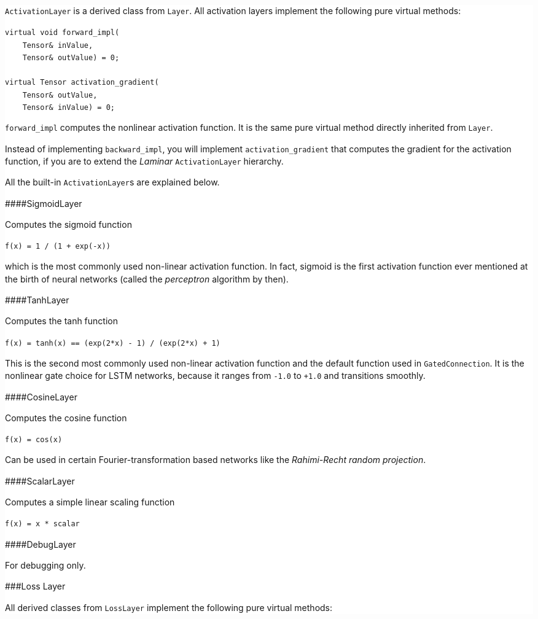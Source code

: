 `ActivationLayer` is a derived class from `Layer`. All activation layers implement the following pure virtual methods:

	virtual void forward_impl(
		Tensor& inValue, 
		Tensor& outValue) = 0;
	
	virtual Tensor activation_gradient(
		Tensor& outValue, 
		Tensor& inValue) = 0;

`forward_impl` computes the nonlinear activation function. It is the same pure virtual method directly inherited from `Layer`. 

Instead of implementing `backward_impl`, you will implement `activation_gradient` that computes the gradient for the activation function, if you are to extend the *Laminar* `ActivationLayer` hierarchy. 

All the built-in `ActivationLayer`s are explained below. 

####SigmoidLayer

 Computes the sigmoid function
	
	f(x) = 1 / (1 + exp(-x))

which is the most commonly used non-linear activation function. In fact, sigmoid is the first activation function ever mentioned at the birth of neural networks (called the *perceptron* algorithm by then). 

####TanhLayer

Computes the tanh function

`f(x) = tanh(x) == (exp(2*x) - 1) / (exp(2*x) + 1)`

This is the second most commonly used non-linear activation function and the default function used in `GatedConnection`. It is the nonlinear gate choice for LSTM networks, because it ranges from `-1.0` to `+1.0` and transitions smoothly. 

####CosineLayer

Computes the cosine function

    f(x) = cos(x)

Can be used in certain Fourier-transformation based networks like the *Rahimi-Recht random projection*.

####ScalarLayer

Computes a simple linear scaling function

`f(x) = x * scalar`

####DebugLayer

For debugging only.

###Loss Layer

All derived classes from `LossLayer`  implement the following pure virtual methods:
